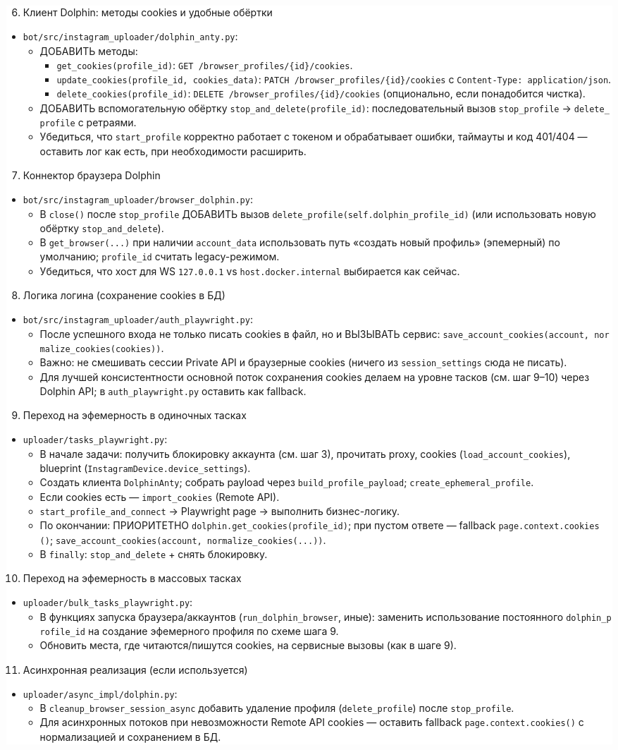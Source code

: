 6) Клиент Dolphin: методы cookies и удобные обёртки
- `bot/src/instagram_uploader/dolphin_anty.py`:
  - ДОБАВИТЬ методы:
    - `get_cookies(profile_id)`: `GET /browser_profiles/{id}/cookies`.
    - `update_cookies(profile_id, cookies_data)`: `PATCH /browser_profiles/{id}/cookies` с `Content-Type: application/json`.
    - `delete_cookies(profile_id)`: `DELETE /browser_profiles/{id}/cookies` (опционально, если понадобится чистка).
  - ДОБАВИТЬ вспомогательную обёртку `stop_and_delete(profile_id)`: последовательный вызов `stop_profile` → `delete_profile` с ретраями.
  - Убедиться, что `start_profile` корректно работает с токеном и обрабатывает ошибки, таймауты и код 401/404 — оставить лог как есть, при необходимости расширить.

7) Коннектор браузера Dolphin
- `bot/src/instagram_uploader/browser_dolphin.py`:
  - В `close()` после `stop_profile` ДОБАВИТЬ вызов `delete_profile(self.dolphin_profile_id)` (или использовать новую обёртку `stop_and_delete`).
  - В `get_browser(...)` при наличии `account_data` использовать путь «создать новый профиль» (эпемерный) по умолчанию; `profile_id` считать legacy-режимом.
  - Убедиться, что хост для WS `127.0.0.1` vs `host.docker.internal` выбирается как сейчас.

8) Логика логина (сохранение cookies в БД)
- `bot/src/instagram_uploader/auth_playwright.py`:
  - После успешного входа не только писать cookies в файл, но и ВЫЗЫВАТЬ сервис: `save_account_cookies(account, normalize_cookies(cookies))`.
  - Важно: не смешивать сессии Private API и браузерные cookies (ничего из `session_settings` сюда не писать).
  - Для лучшей консистентности основной поток сохранения cookies делаем на уровне тасков (см. шаг 9–10) через Dolphin API; в `auth_playwright.py` оставить как fallback.

9) Переход на эфемерность в одиночных тасках
- `uploader/tasks_playwright.py`:
  - В начале задачи: получить блокировку аккаунта (см. шаг 3), прочитать proxy, cookies (`load_account_cookies`), blueprint (`InstagramDevice.device_settings`).
  - Создать клиента `DolphinAnty`; собрать payload через `build_profile_payload`; `create_ephemeral_profile`.
  - Если cookies есть — `import_cookies` (Remote API).
  - `start_profile_and_connect` → Playwright page → выполнить бизнес-логику.
  - По окончании: ПРИОРИТЕТНО `dolphin.get_cookies(profile_id)`; при пустом ответе — fallback `page.context.cookies()`; `save_account_cookies(account, normalize_cookies(...))`.
  - В `finally`: `stop_and_delete` + снять блокировку.

10) Переход на эфемерность в массовых тасках
- `uploader/bulk_tasks_playwright.py`:
  - В функциях запуска браузера/аккаунтов (`run_dolphin_browser`, иные): заменить использование постоянного `dolphin_profile_id` на создание эфемерного профиля по схеме шага 9.
  - Обновить места, где читаются/пишутся cookies, на сервисные вызовы (как в шаге 9).

11) Асинхронная реализация (если используется)
- `uploader/async_impl/dolphin.py`:
  - В `cleanup_browser_session_async` добавить удаление профиля (`delete_profile`) после `stop_profile`.
  - Для асинхронных потоков при невозможности Remote API cookies — оставить fallback `page.context.cookies()` с нормализацией и сохранением в БД.
